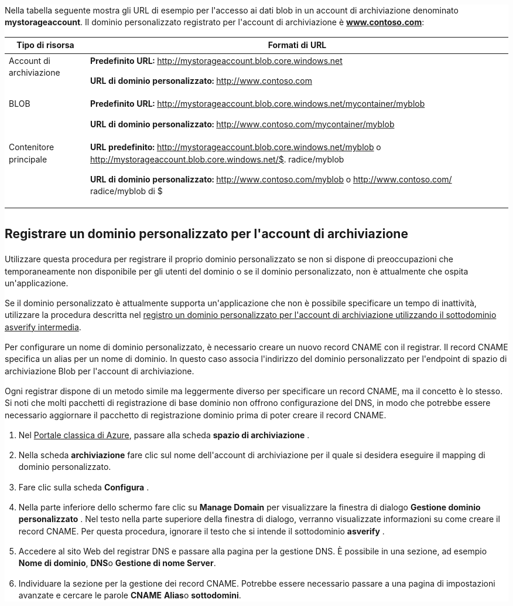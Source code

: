 Nella tabella seguente mostra gli URL di esempio per l'accesso ai dati blob in un account di archiviazione denominato **mystorageaccount**. Il dominio personalizzato registrato per l'account di archiviazione è **www.contoso.com**:

Tipo di risorsa|Formati di URL
---|---
Account di archiviazione|**Predefinito URL:** http://mystorageaccount.blob.core.windows.net<p>**URL di dominio personalizzato:** http://www.contoso.com</td>
BLOB|**Predefinito URL:** http://mystorageaccount.blob.core.windows.net/mycontainer/myblob<p>**URL di dominio personalizzato:** http://www.contoso.com/mycontainer/myblob
Contenitore principale|**URL predefinito:** http://mystorageaccount.blob.core.windows.net/myblob o http://mystorageaccount.blob.core.windows.net/$. radice/myblob<p>**URL di dominio personalizzato:** http://www.contoso.com/myblob o http://www.contoso.com/ radice/myblob di $

## <a name="register-a-custom-domain-for-your-storage-account"></a>Registrare un dominio personalizzato per l'account di archiviazione

Utilizzare questa procedura per registrare il proprio dominio personalizzato se non si dispone di preoccupazioni che temporaneamente non disponibile per gli utenti del dominio o se il dominio personalizzato, non è attualmente che ospita un'applicazione.

Se il dominio personalizzato è attualmente supporta un'applicazione che non è possibile specificare un tempo di inattività, utilizzare la procedura descritta nel <a href="#register-a-custom-domain-for-your-storage-account-using-the-intermediary-asverify-subdomain">registro un dominio personalizzato per l'account di archiviazione utilizzando il sottodominio asverify intermedia</a>.

Per configurare un nome di dominio personalizzato, è necessario creare un nuovo record CNAME con il registrar. Il record CNAME specifica un alias per un nome di dominio. In questo caso associa l'indirizzo del dominio personalizzato per l'endpoint di spazio di archiviazione Blob per l'account di archiviazione.

Ogni registrar dispone di un metodo simile ma leggermente diverso per specificare un record CNAME, ma il concetto è lo stesso. Si noti che molti pacchetti di registrazione di base dominio non offrono configurazione del DNS, in modo che potrebbe essere necessario aggiornare il pacchetto di registrazione dominio prima di poter creare il record CNAME.

1.  Nel [Portale classica di Azure](https://manage.windowsazure.com), passare alla scheda **spazio di archiviazione** .

2.  Nella scheda **archiviazione** fare clic sul nome dell'account di archiviazione per il quale si desidera eseguire il mapping di dominio personalizzato.

3.  Fare clic sulla scheda **Configura** .

4.  Nella parte inferiore dello schermo fare clic su **Manage Domain** per visualizzare la finestra di dialogo **Gestione dominio personalizzato** . Nel testo nella parte superiore della finestra di dialogo, verranno visualizzate informazioni su come creare il record CNAME. Per questa procedura, ignorare il testo che si intende il sottodominio **asverify** .

5.  Accedere al sito Web del registrar DNS e passare alla pagina per la gestione DNS. È possibile in una sezione, ad esempio **Nome di dominio**, **DNS**o **Gestione di nome Server**.

6.  Individuare la sezione per la gestione dei record CNAME. Potrebbe essere necessario passare a una pagina di impostazioni avanzate e cercare le parole **CNAME** **Alias**o **sottodomini**.
